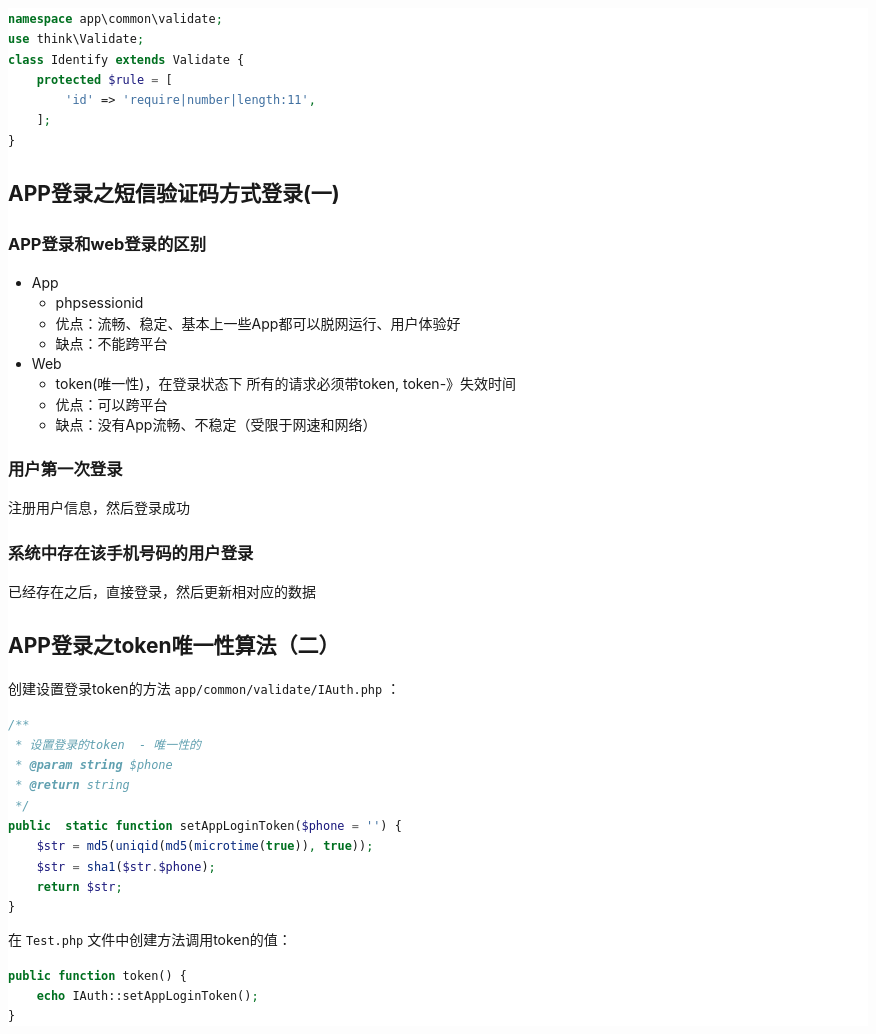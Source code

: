 ```php
namespace app\common\validate;
use think\Validate;
class Identify extends Validate {
    protected $rule = [
        'id' => 'require|number|length:11',
    ];
}
```

## APP登录之短信验证码方式登录(一)

### APP登录和web登录的区别

- App
	- phpsessionid
	- 优点：流畅、稳定、基本上一些App都可以脱网运行、用户体验好
	- 缺点：不能跨平台
- Web 
	- token(唯一性)，在登录状态下 所有的请求必须带token, token-》失效时间
	- 优点：可以跨平台 
	- 缺点：没有App流畅、不稳定（受限于网速和网络）
	
### 用户第一次登录

注册用户信息，然后登录成功

### 系统中存在该手机号码的用户登录

已经存在之后，直接登录，然后更新相对应的数据

## APP登录之token唯一性算法（二）

创建设置登录token的方法 `app/common/validate/IAuth.php` ：

```php
/**
 * 设置登录的token  - 唯一性的
 * @param string $phone
 * @return string
 */
public  static function setAppLoginToken($phone = '') {
	$str = md5(uniqid(md5(microtime(true)), true));
	$str = sha1($str.$phone);
	return $str;
}
```

在 `Test.php` 文件中创建方法调用token的值：

```php
public function token() {
	echo IAuth::setAppLoginToken();
}
```
